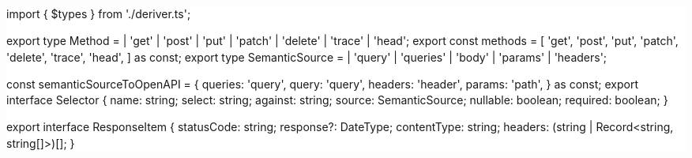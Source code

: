 import { $types } from './deriver.ts';

export type Method =
  | 'get'
  | 'post'
  | 'put'
  | 'patch'
  | 'delete'
  | 'trace'
  | 'head';
export const methods = [
  'get',
  'post',
  'put',
  'patch',
  'delete',
  'trace',
  'head',
] as const;
export type SemanticSource =
  | 'query'
  | 'queries'
  | 'body'
  | 'params'
  | 'headers';

const semanticSourceToOpenAPI = {
  queries: 'query',
  query: 'query',
  headers: 'header',
  params: 'path',
} as const;
export interface Selector {
  name: string;
  select: string;
  against: string;
  source: SemanticSource;
  nullable: boolean;
  required: boolean;
}

export interface ResponseItem {
  statusCode: string;
  response?: DateType;
  contentType: string;
  headers: (string | Record<string, string[]>)[];
}
